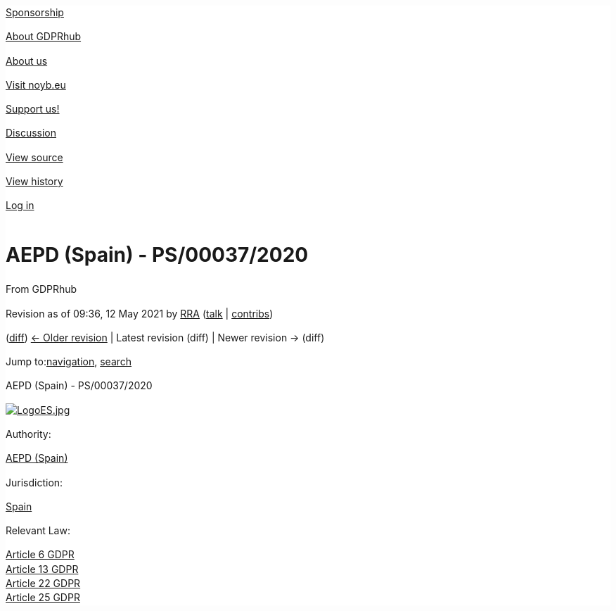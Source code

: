 [Sponsorship](/index.php?title=GDPRhub_Sponsorship)

[About GDPRhub](#)

[About us](/index.php?title=About_GDPRhub)

[Visit noyb.eu](https://www.noyb.eu)

[Support us!](https://www.noyb.eu/support)

[](# "Page tools")

[Discussion](/index.php?title=Talk:AEPD_\(Spain\)_-_PS/00037/2020&action=edit&redlink=1 "Discussion about the content page (page does not exist) [t]")

[View source](/index.php?title=AEPD_\(Spain\)_-_PS/00037/2020&action=edit "This page is protected.
You can view its source [e]")

[View history](/index.php?title=AEPD_\(Spain\)_-_PS/00037/2020&action=history "Past revisions of this page [h]")

[](# "You are not logged in.")

[Log in](/index.php?title=Special:UserLogin&returnto=AEPD+%28Spain%29+-+PS%2F00037%2F2020&returntoquery=oldid%3D15909 "You are encouraged to log in; however, it is not mandatory [o]")

# AEPD (Spain) - PS/00037/2020

From GDPRhub

Revision as of 09:36, 12 May 2021 by [RRA](/index.php?title=User:RRA&action=edit&redlink=1 "User:RRA (page does not exist)") ([talk](/index.php?title=User_talk:RRA&action=edit&redlink=1 "User talk:RRA (page does not exist)") | [contribs](/index.php?title=Special:Contributions/RRA "Special:Contributions/RRA"))

([diff](/index.php?title=AEPD_\(Spain\)_-_PS/00037/2020&diff=prev&oldid=15909 "AEPD (Spain) - PS/00037/2020")) [← Older revision](/index.php?title=AEPD_\(Spain\)_-_PS/00037/2020&direction=prev&oldid=15909 "AEPD (Spain) - PS/00037/2020") | Latest revision (diff) | Newer revision → (diff)

Jump to:[navigation](#mw-navigation), [search](#p-search)

AEPD (Spain) - PS/00037/2020

[![LogoES.jpg](/images/thumb/5/59/LogoES.jpg/250px-LogoES.jpg)](/index.php?title=File:LogoES.jpg)

Authority:

[AEPD (Spain)](/index.php?title=AEPD_\(Spain\) "AEPD (Spain)")

Jurisdiction:

[Spain](/index.php?title=Category:Spain "Category:Spain")

Relevant Law:

[Article 6 GDPR](/index.php?title=Article_6_GDPR "Article 6 GDPR")  
[Article 13 GDPR](/index.php?title=Article_13_GDPR "Article 13 GDPR")  
[Article 22 GDPR](/index.php?title=Article_22_GDPR "Article 22 GDPR")  
[Article 25 GDPR](/index.php?title=Article_25_GDPR "Article 25 GDPR")
